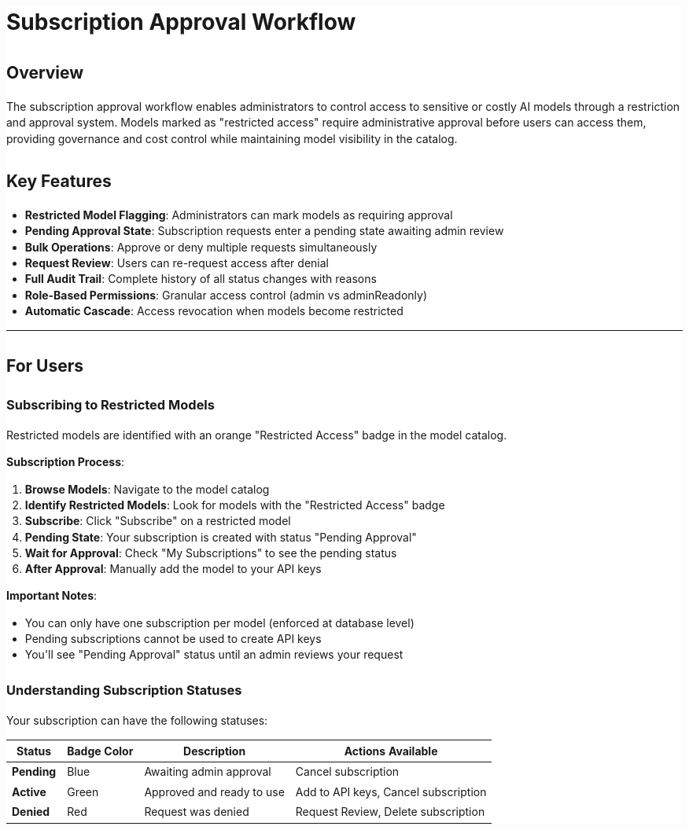 # Subscription Approval Workflow

## Overview

The subscription approval workflow enables administrators to control access to sensitive or costly AI models through a restriction and approval system. Models marked as "restricted access" require administrative approval before users can access them, providing governance and cost control while maintaining model visibility in the catalog.

## Key Features

- **Restricted Model Flagging**: Administrators can mark models as requiring approval
- **Pending Approval State**: Subscription requests enter a pending state awaiting admin review
- **Bulk Operations**: Approve or deny multiple requests simultaneously
- **Request Review**: Users can re-request access after denial
- **Full Audit Trail**: Complete history of all status changes with reasons
- **Role-Based Permissions**: Granular access control (admin vs adminReadonly)
- **Automatic Cascade**: Access revocation when models become restricted

---

## For Users

### Subscribing to Restricted Models

Restricted models are identified with an orange "Restricted Access" badge in the model catalog.

**Subscription Process**:

1. **Browse Models**: Navigate to the model catalog
2. **Identify Restricted Models**: Look for models with the "Restricted Access" badge
3. **Subscribe**: Click "Subscribe" on a restricted model
4. **Pending State**: Your subscription is created with status "Pending Approval"
5. **Wait for Approval**: Check "My Subscriptions" to see the pending status
6. **After Approval**: Manually add the model to your API keys

**Important Notes**:

- You can only have one subscription per model (enforced at database level)
- Pending subscriptions cannot be used to create API keys
- You'll see "Pending Approval" status until an admin reviews your request

### Understanding Subscription Statuses

Your subscription can have the following statuses:

| Status      | Badge Color | Description               | Actions Available                    |
| ----------- | ----------- | ------------------------- | ------------------------------------ |
| **Pending** | Blue        | Awaiting admin approval   | Cancel subscription                  |
| **Active**  | Green       | Approved and ready to use | Add to API keys, Cancel subscription |
| **Denied**  | Red         | Request was denied        | Request Review, Delete subscription  |
